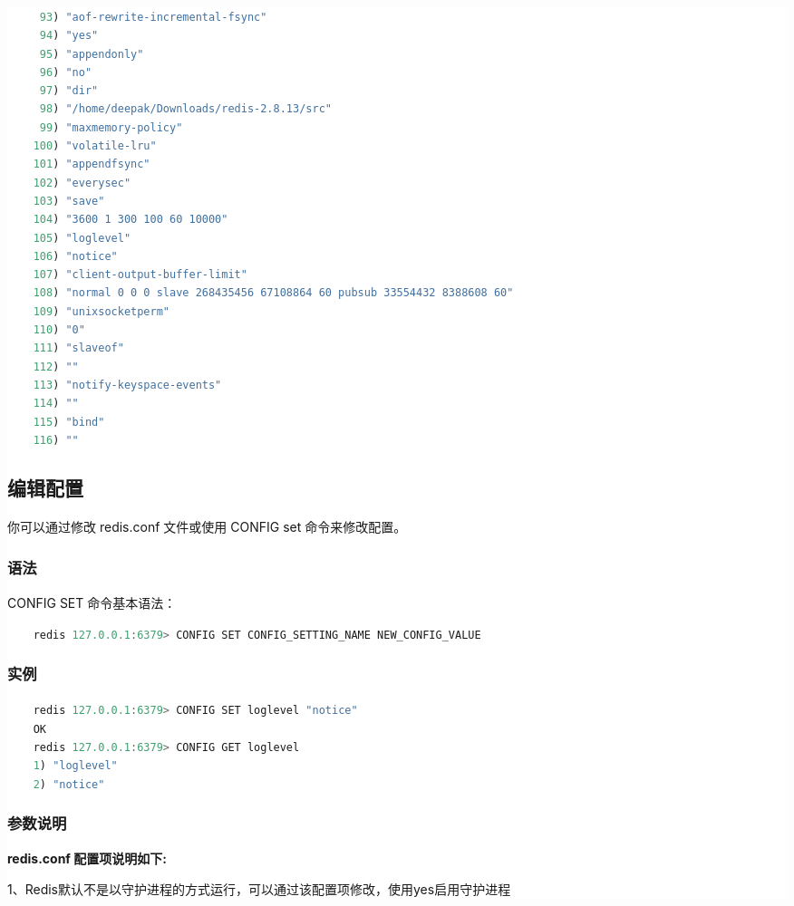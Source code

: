 ```java
     93) "aof-rewrite-incremental-fsync"
     94) "yes"
     95) "appendonly"
     96) "no"
     97) "dir"
     98) "/home/deepak/Downloads/redis-2.8.13/src"
     99) "maxmemory-policy"
    100) "volatile-lru"
    101) "appendfsync"
    102) "everysec"
    103) "save"
    104) "3600 1 300 100 60 10000"
    105) "loglevel"
    106) "notice"
    107) "client-output-buffer-limit"
    108) "normal 0 0 0 slave 268435456 67108864 60 pubsub 33554432 8388608 60"
    109) "unixsocketperm"
    110) "0"
    111) "slaveof"
    112) ""
    113) "notify-keyspace-events"
    114) ""
    115) "bind"
    116) ""
```
## 编辑配置

你可以通过修改 redis.conf 文件或使用 CONFIG set 命令来修改配置。

### 语法

CONFIG SET 命令基本语法：

```java
	redis 127.0.0.1:6379> CONFIG SET CONFIG_SETTING_NAME NEW_CONFIG_VALUE
```

### 实例

```java
	redis 127.0.0.1:6379> CONFIG SET loglevel "notice"
	OK
	redis 127.0.0.1:6379> CONFIG GET loglevel
	1) "loglevel"
	2) "notice"
```
### 参数说明

**redis.conf 配置项说明如下:**

1、Redis默认不是以守护进程的方式运行，可以通过该配置项修改，使用yes启用守护进程
